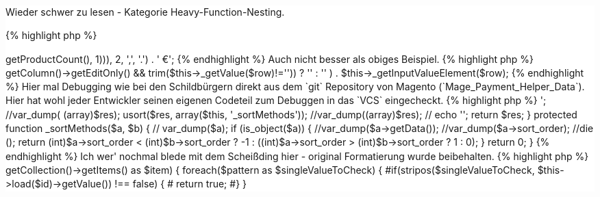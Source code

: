 
Wieder schwer zu lesen - Kategorie Heavy-Function-Nesting.

{% highlight php %}
<?php
$html.= '&empty; ' . number_format(($echoValue)/(max(array($column->getProductCount(), 1))), 2, ',', '.') . ' €';
{% endhighlight %}


Auch nicht besser als obiges Beispiel.

{% highlight php %}
<?php
return $value . ( ($this->getColumn()->getEditOnly() && trim($this->_getValue($row)!='')) ? '' : '</td><td>' ) . $this->_getInputValueElement($row);
{% endhighlight %}


Hier mal Debugging wie bei den Schildbürgern direkt aus dem `git` Repository
von Magento (`Mage_Payment_Helper_Data`). Hier hat wohl jeder Entwickler
seinen eigenen Codeteil zum Debuggen in das `VCS` eingecheckt.

{% highlight php %}
<?php
//        ksort($res);
        //die('!');

        //echo '<pre>';
        //var_dump( (array)$res);
        usort($res, array($this, '_sortMethods'));
        //var_dump((array)$res);
      //  echo '</pre>';
        return $res;
    }

    protected function _sortMethods($a, $b)
    {
       // var_dump($a);
        if (is_object($a)) {
            //var_dump($a->getData());
            //var_dump($a->sort_order);
            //die ();

            return (int)$a->sort_order < (int)$b->sort_order ? -1 : ((int)$a->sort_order > (int)$b->sort_order ? 1 : 0);
        }
        return 0;
    }
{% endhighlight %}


Ich wer' nochmal blede mit dem Scheißding hier - original Formatierung wurde
beibehalten.

{% highlight php %}
<?php
    public function ble($pattern)
{
        if(!is_array($pattern)) {
            $pattern = array($pattern);
        }

         foreach($this->getCollection()->getItems() as $item) {
             foreach($pattern as $singleValueToCheck) {
             #if(stripos($singleValueToCheck, $this->load($id)->getValue()) !== false) {
         #        return true;
             #}
             }